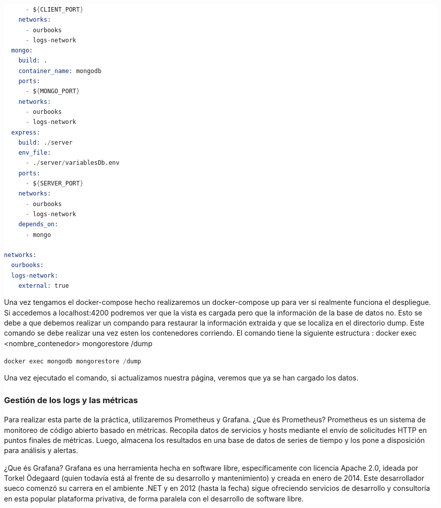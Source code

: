 ```s
      - ${CLIENT_PORT}
    networks:
      - ourbooks
      - logs-network
  mongo:
    build: .
    container_name: mongodb
    ports:
      - ${MONGO_PORT}
    networks:
      - ourbooks
      - logs-network
  express:
    build: ./server
    env_file:
      - ./server/variablesDb.env
    ports:
      - ${SERVER_PORT}
    networks:
      - ourbooks
      - logs-network
    depends_on:
      - mongo

networks:
  ourbooks:
  logs-network:
    external: true
```
Una vez tengamos el docker-compose hecho realizaremos un docker-compose up para ver si realmente funciona el despliegue.
Si accedemos a localhost:4200 podremos ver que la vista es cargada pero que la información de la base de datos no. Esto se debe a que debemos realizar un compando para restaurar la información extraida y que se localiza en el directorio dump. Este comando se debe realizar una vez esten los contenedores corriendo.
El comando tiene la siguiente estructura : docker exec <nombre_contenedor> mongorestore /dump
```s
docker exec mongodb mongorestore /dump
```
Una vez ejecutado el comando, si actualizamos nuestra página, veremos que ya se han cargado los datos.

### Gestión de los logs y las métricas
Para realizar esta parte de la práctica, utilizaremos Prometheus y Grafana. 
¿Que és Prometheus?
Prometheus es un sistema de monitoreo de código abierto basado en métricas. Recopila datos de servicios y hosts mediante el envío de solicitudes HTTP en puntos finales de métricas. Luego, almacena los resultados en una base de datos de series de tiempo y los pone a disposición para análisis y alertas.

¿Que és Grafana?
Grafana es una herramienta hecha en software libre, específicamente con licencia Apache 2.0, ideada por Torkel Ödegaard (quien todavía está al frente de su desarrollo y mantenimiento) y creada en enero de 2014. Este desarrollador sueco comenzó su carrera en el ambiente .NET y en 2012 (hasta la fecha) sigue ofreciendo servicios de desarrollo y consultoría en esta popular plataforma privativa, de forma paralela con el desarrollo de software libre.
